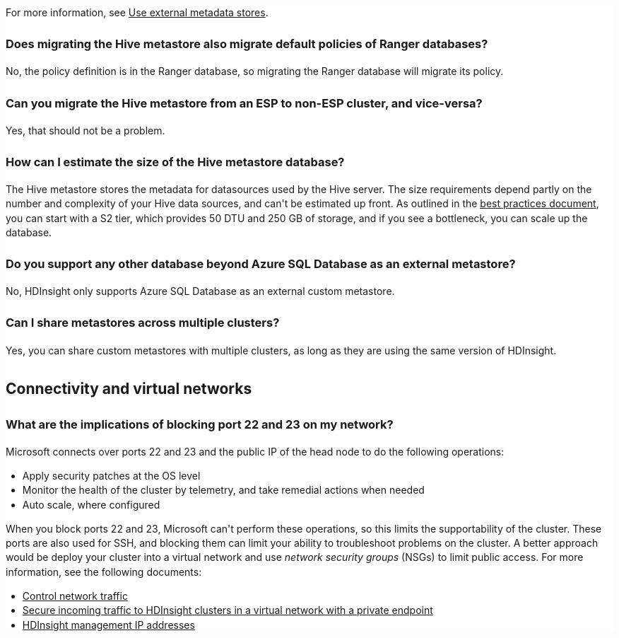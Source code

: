 For more information, see [Use external metadata stores](hdinsight-use-external-metadata-stores.md).

### Does migrating the Hive metastore also migrate default policies of Ranger databases?

No, the policy definition is in the Ranger database, so migrating the Ranger database will migrate its policy.

### Can you migrate the Hive metastore from an ESP to non-ESP cluster, and vice-versa?

Yes, that should not be a problem.

### How can I estimate the size of the Hive metastore database?

The Hive metastore stores the metadata for datasources used by the Hive server. The size requirements depend partly on the number and complexity of your Hive data sources, and can't be estimated up front. As outlined in the [best practices document](hdinsight-use-external-metadata-stores.md#hive-metastore-best-practices), you can start with a S2 tier, which provides 50 DTU and 250 GB of storage, and if you see a bottleneck, you can scale up the database.

### Do you support any other database beyond Azure SQL Database as an external metastore?

No, HDInsight only supports Azure SQL Database as an external custom metastore.

### Can I share metastores across multiple clusters?

Yes, you can share custom metastores with multiple clusters, as long as they are using the same version of HDInsight.

## Connectivity and virtual networks 

### What are the implications of blocking port 22 and 23 on my network?

Microsoft connects over ports 22 and 23 and the public IP of the head node to do the following operations:

- Apply security patches at the OS level
- Monitor the health of the cluster by telemetry, and take remedial actions when needed
- Auto scale, where configured

When you block ports 22 and 23, Microsoft can't perform these operations, so this limits the supportability of the cluster. These ports are also used for SSH, and blocking them can limit your ability to troubleshoot problems on the cluster. A better approach would be deploy your cluster into a virtual network and use *network security groups* (NSGs) to limit public access. For more information, see the following documents:

- [Control network traffic](hdinsight-plan-virtual-network-deployment.md#networktraffic)
- [Secure incoming traffic to HDInsight clusters in a virtual network with a private endpoint](https://azure.microsoft.com/en-in/blog/secure-incoming-traffic-to-hdinsight-clusters-in-a-vnet-with-private-endpoint/)
- [HDInsight management IP addresses](hdinsight-management-ip-addresses.md)
